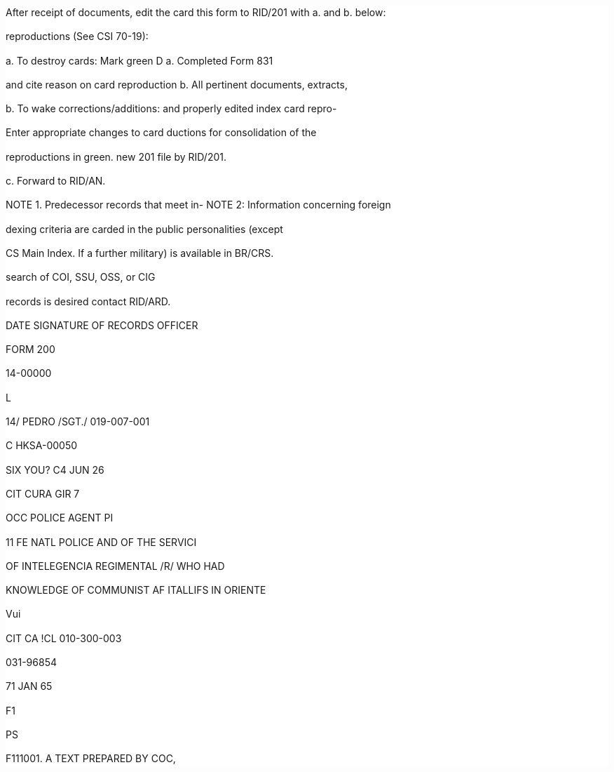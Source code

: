 After receipt of documents, edit the card this form to RID/201 with a. and b. below:

reproductions (See CSI 70-19):

a. To destroy cards: Mark green D a. Completed Form 831

and cite reason on card reproduction b. All pertinent documents, extracts,

b. To wake corrections/additions: and properly edited index card repro-

Enter appropriate changes to card ductions for consolidation of the

reproductions in green. new 201 file by RID/201.

c. Forward to RID/AN.

NOTE 1. Predecessor records that meet in- NOTE 2: Information concerning foreign

dexing criteria are carded in the public personalities (except

CS Main Index. If a further military) is available in BR/CRS.

search of COI, SSU, OSS, or CIG

records is desired contact RID/ARD.

DATE SIGNATURE OF RECORDS OFFICER

FORM
200

14-00000

L

14/ PEDRO /SGT./ 019-007-001

C HKSA-00050

SIX YOU? C4 JUN 26

CIT CURA GIR 7

OCC POLICE AGENT PI

11 FE NATL POLICE AND OF THE SERVICI

OF INTELEGENCIA REGIMENTAL /R/ WHO HAD

KNOWLEDGE OF COMMUNIST AF ITALLIFS IN ORIENTE

Vui

CIT CA !CL 010-300-003

031-96854

71 JAN 65

F1

PS

F111001. A TEXT PREPARED BY COC,
